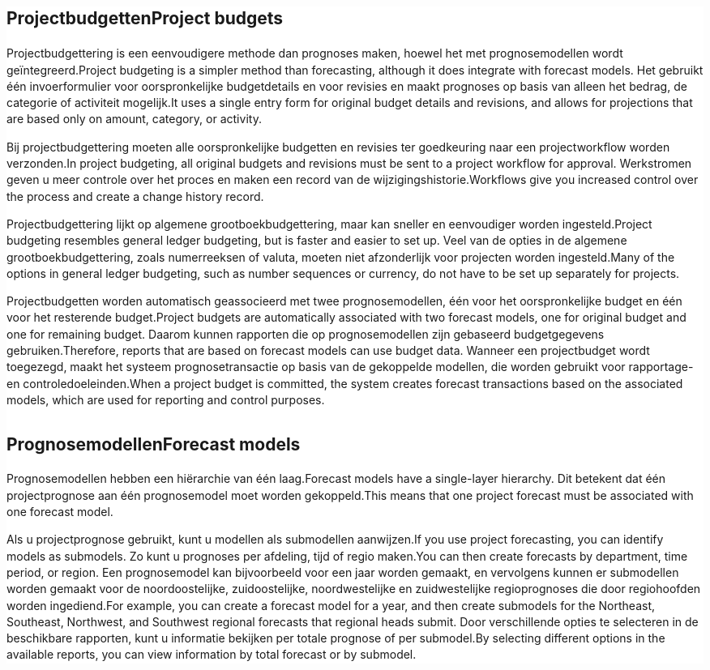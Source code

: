## <a name="project-budgets"></a><span data-ttu-id="3d92f-177">Projectbudgetten</span><span class="sxs-lookup"><span data-stu-id="3d92f-177">Project budgets</span></span>
<span data-ttu-id="3d92f-178">Projectbudgettering is een eenvoudigere methode dan prognoses maken, hoewel het met prognosemodellen wordt geïntegreerd.</span><span class="sxs-lookup"><span data-stu-id="3d92f-178">Project budgeting is a simpler method than forecasting, although it does integrate with forecast models.</span></span> <span data-ttu-id="3d92f-179">Het gebruikt één invoerformulier voor oorspronkelijke budgetdetails en voor revisies en maakt prognoses op basis van alleen het bedrag, de categorie of activiteit mogelijk.</span><span class="sxs-lookup"><span data-stu-id="3d92f-179">It uses a single entry form for original budget details and revisions, and allows for projections that are based only on amount, category, or activity.</span></span> 

<span data-ttu-id="3d92f-180">Bij projectbudgettering moeten alle oorspronkelijke budgetten en revisies ter goedkeuring naar een projectworkflow worden verzonden.</span><span class="sxs-lookup"><span data-stu-id="3d92f-180">In project budgeting, all original budgets and revisions must be sent to a project workflow for approval.</span></span> <span data-ttu-id="3d92f-181">Werkstromen geven u meer controle over het proces en maken een record van de wijzigingshistorie.</span><span class="sxs-lookup"><span data-stu-id="3d92f-181">Workflows give you increased control over the process and create a change history record.</span></span> 

<span data-ttu-id="3d92f-182">Projectbudgettering lijkt op algemene grootboekbudgettering, maar kan sneller en eenvoudiger worden ingesteld.</span><span class="sxs-lookup"><span data-stu-id="3d92f-182">Project budgeting resembles general ledger budgeting, but is faster and easier to set up.</span></span> <span data-ttu-id="3d92f-183">Veel van de opties in de algemene grootboekbudgettering, zoals numerreeksen of valuta, moeten niet afzonderlijk voor projecten worden ingesteld.</span><span class="sxs-lookup"><span data-stu-id="3d92f-183">Many of the options in general ledger budgeting, such as number sequences or currency, do not have to be set up separately for projects.</span></span>

<span data-ttu-id="3d92f-184">Projectbudgetten worden automatisch geassocieerd met twee prognosemodellen, één voor het oorspronkelijke budget en één voor het resterende budget.</span><span class="sxs-lookup"><span data-stu-id="3d92f-184">Project budgets are automatically associated with two forecast models, one for original budget and one for remaining budget.</span></span> <span data-ttu-id="3d92f-185">Daarom kunnen rapporten die op prognosemodellen zijn gebaseerd budgetgegevens gebruiken.</span><span class="sxs-lookup"><span data-stu-id="3d92f-185">Therefore, reports that are based on forecast models can use budget data.</span></span> <span data-ttu-id="3d92f-186">Wanneer een projectbudget wordt toegezegd, maakt het systeem prognosetransactie op basis van de gekoppelde modellen, die worden gebruikt voor rapportage- en controledoeleinden.</span><span class="sxs-lookup"><span data-stu-id="3d92f-186">When a project budget is committed, the system creates forecast transactions based on the associated models, which are used for reporting and control purposes.</span></span>

## <a name="forecast-models"></a><span data-ttu-id="3d92f-187">Prognosemodellen</span><span class="sxs-lookup"><span data-stu-id="3d92f-187">Forecast models</span></span>
<span data-ttu-id="3d92f-188">Prognosemodellen hebben een hiërarchie van één laag.</span><span class="sxs-lookup"><span data-stu-id="3d92f-188">Forecast models have a single-layer hierarchy.</span></span> <span data-ttu-id="3d92f-189">Dit betekent dat één projectprognose aan één prognosemodel moet worden gekoppeld.</span><span class="sxs-lookup"><span data-stu-id="3d92f-189">This means that one project forecast must be associated with one forecast model.</span></span>

<span data-ttu-id="3d92f-190">Als u projectprognose gebruikt, kunt u modellen als submodellen aanwijzen.</span><span class="sxs-lookup"><span data-stu-id="3d92f-190">If you use project forecasting, you can identify models as submodels.</span></span> <span data-ttu-id="3d92f-191">Zo kunt u prognoses per afdeling, tijd of regio maken.</span><span class="sxs-lookup"><span data-stu-id="3d92f-191">You can then create forecasts by department, time period, or region.</span></span> <span data-ttu-id="3d92f-192">Een prognosemodel kan bijvoorbeeld voor een jaar worden gemaakt, en vervolgens kunnen er submodellen worden gemaakt voor de noordoostelijke, zuidoostelijke, noordwestelijke en zuidwestelijke regioprognoses die door regiohoofden worden ingediend.</span><span class="sxs-lookup"><span data-stu-id="3d92f-192">For example, you can create a forecast model for a year, and then create submodels for the Northeast, Southeast, Northwest, and Southwest regional forecasts that regional heads submit.</span></span> <span data-ttu-id="3d92f-193">Door verschillende opties te selecteren in de beschikbare rapporten, kunt u informatie bekijken per totale prognose of per submodel.</span><span class="sxs-lookup"><span data-stu-id="3d92f-193">By selecting different options in the available reports, you can view information by total forecast or by submodel.</span></span>
